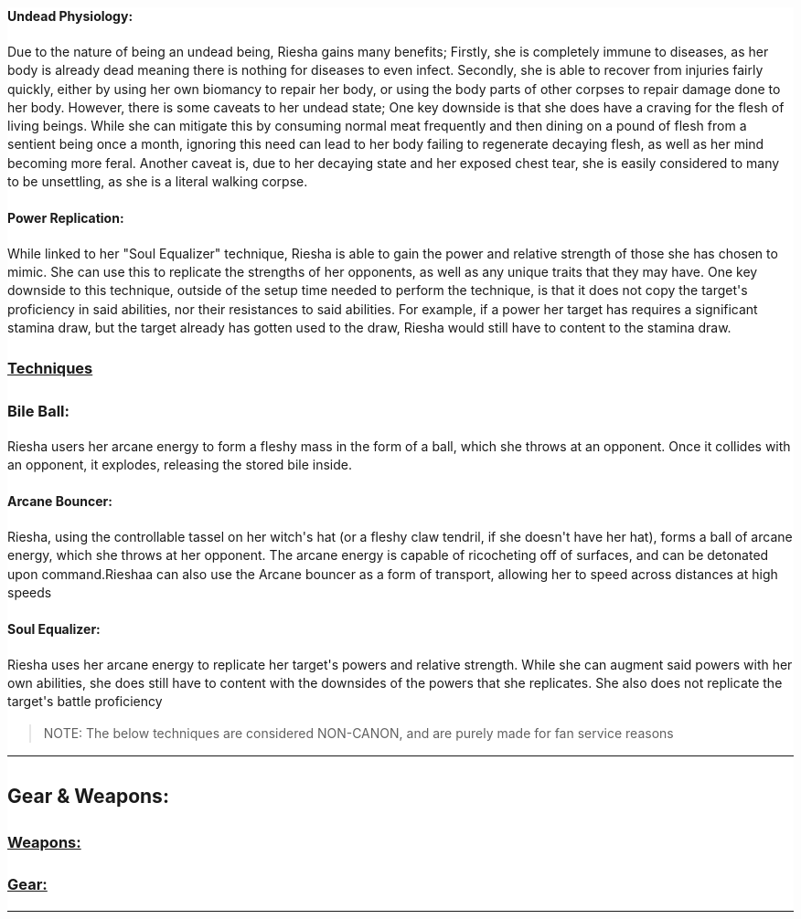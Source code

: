 #### Undead Physiology:

Due to the nature of being an undead being, Riesha gains many benefits; Firstly, she is completely immune to diseases, as her body is already dead meaning there is nothing for diseases to even infect. Secondly, she is able to recover from injuries fairly quickly, either by using her own biomancy to repair her body, or using the body parts of other corpses to repair damage done to her body. However, there is some caveats to her undead state; One key downside is that she does have a craving for the flesh of living beings. While she can mitigate this by consuming normal meat frequently and then dining on a pound of flesh from a sentient being once a month, ignoring this need can lead to her body failing to regenerate decaying flesh, as well as her mind becoming more feral. Another caveat is, due to her decaying state and her exposed chest tear, she is easily considered to many to be unsettling, as she is a literal walking corpse.

#### Power Replication:

While linked to her "Soul Equalizer" technique, Riesha is able to gain the power and relative strength of those she has chosen to mimic. She can use this to replicate the strengths of her opponents, as well as any unique traits that they may have. One key downside to this technique, outside of the setup time needed to perform the technique, is that it does not copy the target's proficiency in said abilities, nor their resistances to said abilities. For example, if a power her target has requires a significant stamina draw, but the target already has gotten used to the draw, Riesha would still have to content to the stamina draw. 

### <u>Techniques</u>

### Bile Ball:

Riesha users her arcane energy to form a fleshy mass in the form of a ball, which she throws at an opponent. Once it collides with an opponent, it explodes, releasing the stored bile inside.

#### Arcane Bouncer:

Riesha, using the controllable tassel on her witch's hat (or a fleshy claw tendril, if she doesn't have her hat), forms a ball of arcane energy, which she throws at her opponent. The arcane energy is capable of ricocheting off of surfaces, and can be detonated upon command.Rieshaa can also use the Arcane bouncer as a form of transport, allowing her to speed across distances at high speeds

#### Soul Equalizer:

Riesha uses her arcane energy to replicate her target's powers and relative strength. While she can augment said powers with her own abilities, she does still have to content with the downsides of the powers that she replicates. She also does not replicate the target's battle proficiency

> NOTE: The below techniques are considered NON-CANON, and are purely made for fan service reasons

---

## Gear & Weapons:

### <u>Weapons:</u>

### <u>Gear:</u>

---